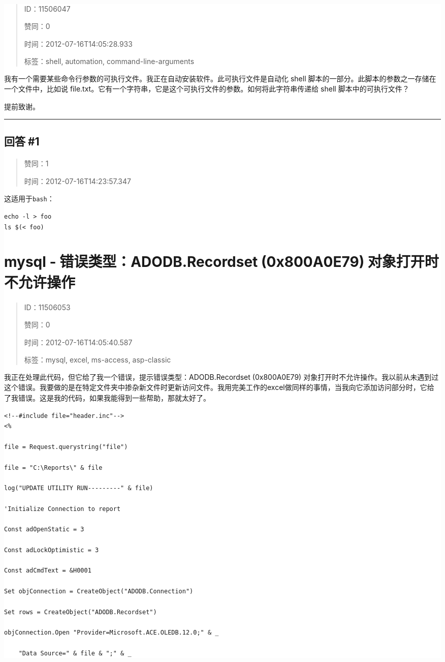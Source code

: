 > ID：11506047
> 
> 赞同：0
> 
> 时间：2012-07-16T14:05:28.933
> 
> 标签：shell, automation, command-line-arguments

我有一个需要某些命令行参数的可执行文件。我正在自动安装软件。此可执行文件是自动化 shell 脚本的一部分。此脚本的参数之一存储在一个文件中，比如说 file.txt。它有一个字符串，它是这个可执行文件的参数。如何将此字符串传递给 shell 脚本中的可执行文件？

提前致谢。

* * *

## 回答 #1

> 赞同：1
> 
> 时间：2012-07-16T14:23:57.347

这适用于`bash`：

```
echo -l > foo
ls $(< foo) 
```

# mysql - 错误类型：ADODB.Recordset (0x800A0E79) 对象打开时不允许操作

> ID：11506053
> 
> 赞同：0
> 
> 时间：2012-07-16T14:05:40.587
> 
> 标签：mysql, excel, ms-access, asp-classic

我正在处理此代码，但它给了我一个错误，提示错误类型：ADODB.Recordset (0x800A0E79) 对象打开时不允许操作。我以前从未遇到过这个错误。我要做的是在特定文件夹中掺杂新文件时更新访问文件。我用完美工作的excel做同样的事情，当我向它添加访问部分时，它给了我错误。这是我的代码，如果我能得到一些帮助，那就太好了。

```
<!--#include file="header.inc"-->
<%

file = Request.querystring("file")

file = "C:\Reports\" & file

log("UPDATE UTILITY RUN---------" & file)

'Initialize Connection to report

Const adOpenStatic = 3

Const adLockOptimistic = 3

Const adCmdText = &H0001

Set objConnection = CreateObject("ADODB.Connection")

Set rows = CreateObject("ADODB.Recordset")

objConnection.Open "Provider=Microsoft.ACE.OLEDB.12.0;" & _

    "Data Source=" & file & ";" & _
```